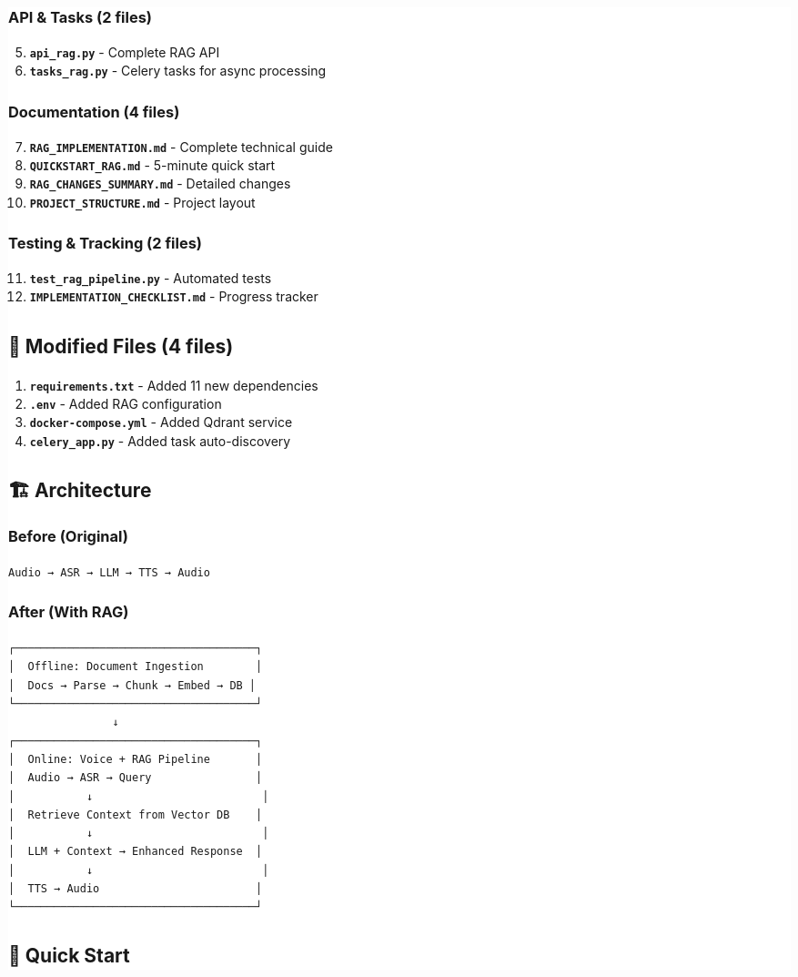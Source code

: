 ### API & Tasks (2 files)
5. **`api_rag.py`** - Complete RAG API
6. **`tasks_rag.py`** - Celery tasks for async processing

### Documentation (4 files)
7. **`RAG_IMPLEMENTATION.md`** - Complete technical guide
8. **`QUICKSTART_RAG.md`** - 5-minute quick start
9. **`RAG_CHANGES_SUMMARY.md`** - Detailed changes
10. **`PROJECT_STRUCTURE.md`** - Project layout

### Testing & Tracking (2 files)
11. **`test_rag_pipeline.py`** - Automated tests
12. **`IMPLEMENTATION_CHECKLIST.md`** - Progress tracker

## 🔧 Modified Files (4 files)

1. **`requirements.txt`** - Added 11 new dependencies
2. **`.env`** - Added RAG configuration
3. **`docker-compose.yml`** - Added Qdrant service
4. **`celery_app.py`** - Added task auto-discovery

## 🏗️ Architecture

### Before (Original)
```
Audio → ASR → LLM → TTS → Audio
```

### After (With RAG)
```
┌─────────────────────────────────────┐
│  Offline: Document Ingestion        │
│  Docs → Parse → Chunk → Embed → DB │
└─────────────────────────────────────┘
                ↓
┌─────────────────────────────────────┐
│  Online: Voice + RAG Pipeline       │
│  Audio → ASR → Query                │
│           ↓                          │
│  Retrieve Context from Vector DB    │
│           ↓                          │
│  LLM + Context → Enhanced Response  │
│           ↓                          │
│  TTS → Audio                        │
└─────────────────────────────────────┘
```

## 🚀 Quick Start
